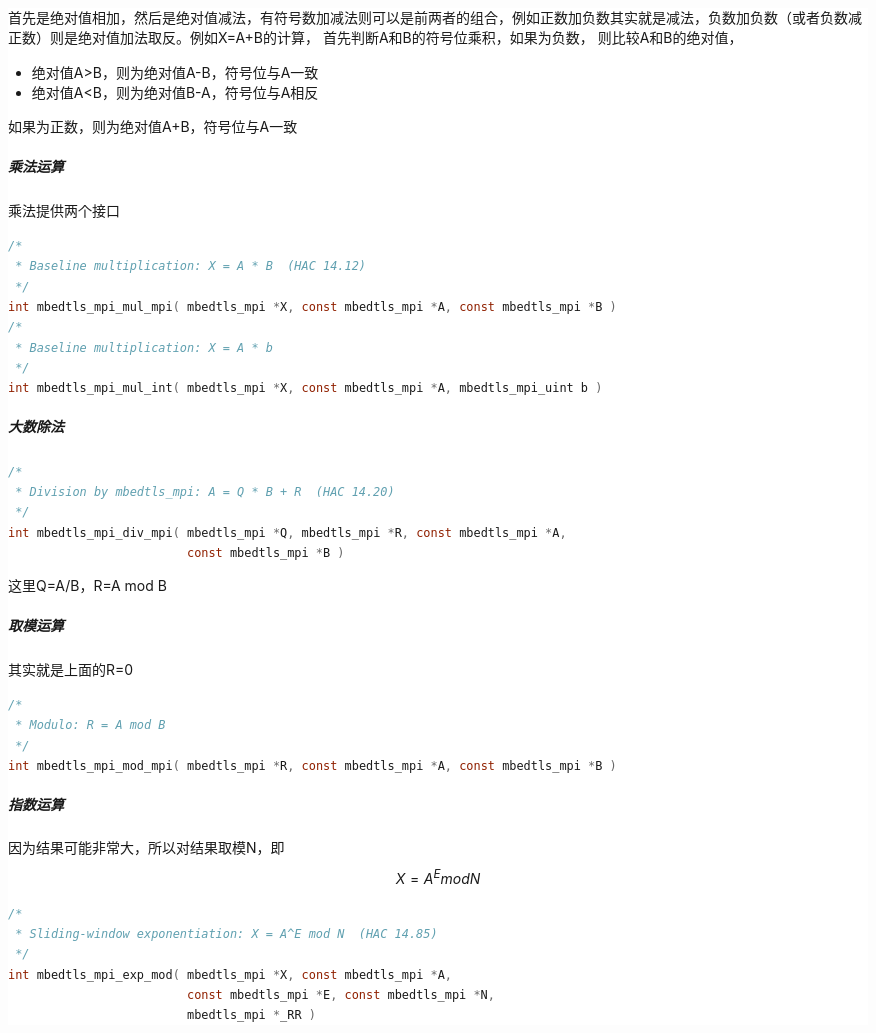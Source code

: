 ```c
```

首先是绝对值相加，然后是绝对值减法，有符号数加减法则可以是前两者的组合，例如正数加负数其实就是减法，负数加负数（或者负数减正数）则是绝对值加法取反。例如X=A+B的计算，
首先判断A和B的符号位乘积，如果为负数，
则比较A和B的绝对值，

- 绝对值A>B，则为绝对值A-B，符号位与A一致
- 绝对值A<B，则为绝对值B-A，符号位与A相反

如果为正数，则为绝对值A+B，符号位与A一致

##### 乘法运算

乘法提供两个接口

```c
/*
 * Baseline multiplication: X = A * B  (HAC 14.12)
 */
int mbedtls_mpi_mul_mpi( mbedtls_mpi *X, const mbedtls_mpi *A, const mbedtls_mpi *B )
/*
 * Baseline multiplication: X = A * b
 */
int mbedtls_mpi_mul_int( mbedtls_mpi *X, const mbedtls_mpi *A, mbedtls_mpi_uint b )
```

##### 大数除法

```c
/*
 * Division by mbedtls_mpi: A = Q * B + R  (HAC 14.20)
 */
int mbedtls_mpi_div_mpi( mbedtls_mpi *Q, mbedtls_mpi *R, const mbedtls_mpi *A,
                         const mbedtls_mpi *B )
```

这里Q=A/B，R=A mod B

##### 取模运算

其实就是上面的R=0

```c
/*
 * Modulo: R = A mod B
 */
int mbedtls_mpi_mod_mpi( mbedtls_mpi *R, const mbedtls_mpi *A, const mbedtls_mpi *B )
```

##### 指数运算

因为结果可能非常大，所以对结果取模N，即
$$
X = A^{E} mod N
$$

```c
/*
 * Sliding-window exponentiation: X = A^E mod N  (HAC 14.85)
 */
int mbedtls_mpi_exp_mod( mbedtls_mpi *X, const mbedtls_mpi *A,
                         const mbedtls_mpi *E, const mbedtls_mpi *N,
                         mbedtls_mpi *_RR )
```
